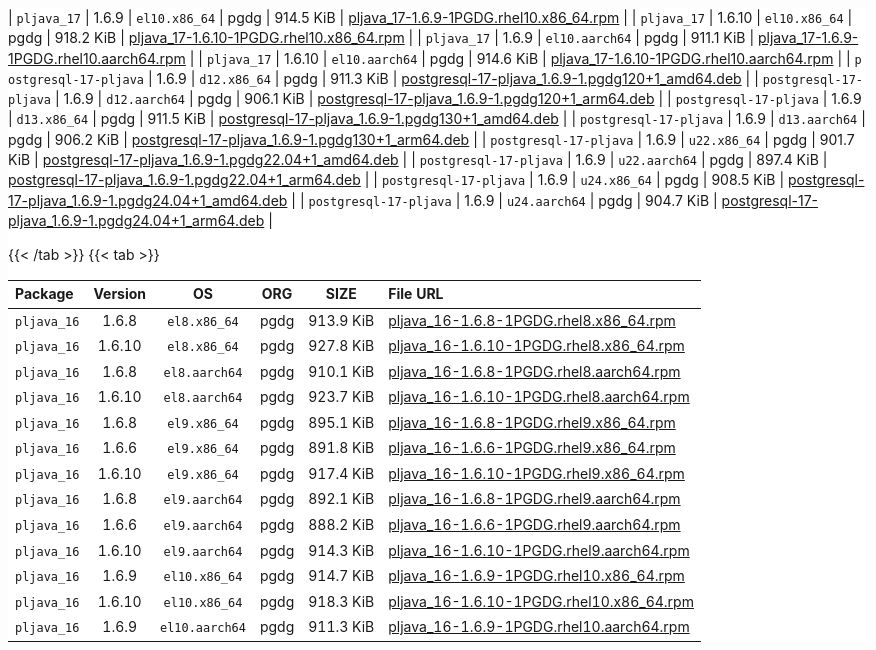 | `pljava_17` | 1.6.9 | `el10.x86_64` | pgdg | 914.5 KiB | [pljava_17-1.6.9-1PGDG.rhel10.x86_64.rpm](https://download.postgresql.org/pub/repos/yum/17/redhat/rhel-10-x86_64/pljava_17-1.6.9-1PGDG.rhel10.x86_64.rpm) |
| `pljava_17` | 1.6.10 | `el10.x86_64` | pgdg | 918.2 KiB | [pljava_17-1.6.10-1PGDG.rhel10.x86_64.rpm](https://download.postgresql.org/pub/repos/yum/17/redhat/rhel-10-x86_64/pljava_17-1.6.10-1PGDG.rhel10.x86_64.rpm) |
| `pljava_17` | 1.6.9 | `el10.aarch64` | pgdg | 911.1 KiB | [pljava_17-1.6.9-1PGDG.rhel10.aarch64.rpm](https://download.postgresql.org/pub/repos/yum/17/redhat/rhel-10-aarch64/pljava_17-1.6.9-1PGDG.rhel10.aarch64.rpm) |
| `pljava_17` | 1.6.10 | `el10.aarch64` | pgdg | 914.6 KiB | [pljava_17-1.6.10-1PGDG.rhel10.aarch64.rpm](https://download.postgresql.org/pub/repos/yum/17/redhat/rhel-10-aarch64/pljava_17-1.6.10-1PGDG.rhel10.aarch64.rpm) |
| `postgresql-17-pljava` | 1.6.9 | `d12.x86_64` | pgdg | 911.3 KiB | [postgresql-17-pljava_1.6.9-1.pgdg120+1_amd64.deb](https://apt.postgresql.org/pub/repos/apt/pool/main/p/postgresql-pljava/postgresql-17-pljava_1.6.9-1.pgdg120+1_amd64.deb) |
| `postgresql-17-pljava` | 1.6.9 | `d12.aarch64` | pgdg | 906.1 KiB | [postgresql-17-pljava_1.6.9-1.pgdg120+1_arm64.deb](https://apt.postgresql.org/pub/repos/apt/pool/main/p/postgresql-pljava/postgresql-17-pljava_1.6.9-1.pgdg120+1_arm64.deb) |
| `postgresql-17-pljava` | 1.6.9 | `d13.x86_64` | pgdg | 911.5 KiB | [postgresql-17-pljava_1.6.9-1.pgdg130+1_amd64.deb](https://apt.postgresql.org/pub/repos/apt/pool/main/p/postgresql-pljava/postgresql-17-pljava_1.6.9-1.pgdg130+1_amd64.deb) |
| `postgresql-17-pljava` | 1.6.9 | `d13.aarch64` | pgdg | 906.2 KiB | [postgresql-17-pljava_1.6.9-1.pgdg130+1_arm64.deb](https://apt.postgresql.org/pub/repos/apt/pool/main/p/postgresql-pljava/postgresql-17-pljava_1.6.9-1.pgdg130+1_arm64.deb) |
| `postgresql-17-pljava` | 1.6.9 | `u22.x86_64` | pgdg | 901.7 KiB | [postgresql-17-pljava_1.6.9-1.pgdg22.04+1_amd64.deb](https://apt.postgresql.org/pub/repos/apt/pool/main/p/postgresql-pljava/postgresql-17-pljava_1.6.9-1.pgdg22.04+1_amd64.deb) |
| `postgresql-17-pljava` | 1.6.9 | `u22.aarch64` | pgdg | 897.4 KiB | [postgresql-17-pljava_1.6.9-1.pgdg22.04+1_arm64.deb](https://apt.postgresql.org/pub/repos/apt/pool/main/p/postgresql-pljava/postgresql-17-pljava_1.6.9-1.pgdg22.04+1_arm64.deb) |
| `postgresql-17-pljava` | 1.6.9 | `u24.x86_64` | pgdg | 908.5 KiB | [postgresql-17-pljava_1.6.9-1.pgdg24.04+1_amd64.deb](https://apt.postgresql.org/pub/repos/apt/pool/main/p/postgresql-pljava/postgresql-17-pljava_1.6.9-1.pgdg24.04+1_amd64.deb) |
| `postgresql-17-pljava` | 1.6.9 | `u24.aarch64` | pgdg | 904.7 KiB | [postgresql-17-pljava_1.6.9-1.pgdg24.04+1_arm64.deb](https://apt.postgresql.org/pub/repos/apt/pool/main/p/postgresql-pljava/postgresql-17-pljava_1.6.9-1.pgdg24.04+1_arm64.deb) |

{{< /tab >}}
{{< tab >}}

| **Package** | **Version** | **OS** | **ORG** | **SIZE** | **File URL** |
|:------------|:-----------:|:------:|:-------:|:--------:|:--------------|
| `pljava_16` | 1.6.8 | `el8.x86_64` | pgdg | 913.9 KiB | [pljava_16-1.6.8-1PGDG.rhel8.x86_64.rpm](https://download.postgresql.org/pub/repos/yum/16/redhat/rhel-8-x86_64/pljava_16-1.6.8-1PGDG.rhel8.x86_64.rpm) |
| `pljava_16` | 1.6.10 | `el8.x86_64` | pgdg | 927.8 KiB | [pljava_16-1.6.10-1PGDG.rhel8.x86_64.rpm](https://download.postgresql.org/pub/repos/yum/16/redhat/rhel-8-x86_64/pljava_16-1.6.10-1PGDG.rhel8.x86_64.rpm) |
| `pljava_16` | 1.6.8 | `el8.aarch64` | pgdg | 910.1 KiB | [pljava_16-1.6.8-1PGDG.rhel8.aarch64.rpm](https://download.postgresql.org/pub/repos/yum/16/redhat/rhel-8-aarch64/pljava_16-1.6.8-1PGDG.rhel8.aarch64.rpm) |
| `pljava_16` | 1.6.10 | `el8.aarch64` | pgdg | 923.7 KiB | [pljava_16-1.6.10-1PGDG.rhel8.aarch64.rpm](https://download.postgresql.org/pub/repos/yum/16/redhat/rhel-8-aarch64/pljava_16-1.6.10-1PGDG.rhel8.aarch64.rpm) |
| `pljava_16` | 1.6.8 | `el9.x86_64` | pgdg | 895.1 KiB | [pljava_16-1.6.8-1PGDG.rhel9.x86_64.rpm](https://download.postgresql.org/pub/repos/yum/16/redhat/rhel-9-x86_64/pljava_16-1.6.8-1PGDG.rhel9.x86_64.rpm) |
| `pljava_16` | 1.6.6 | `el9.x86_64` | pgdg | 891.8 KiB | [pljava_16-1.6.6-1PGDG.rhel9.x86_64.rpm](https://download.postgresql.org/pub/repos/yum/16/redhat/rhel-9-x86_64/pljava_16-1.6.6-1PGDG.rhel9.x86_64.rpm) |
| `pljava_16` | 1.6.10 | `el9.x86_64` | pgdg | 917.4 KiB | [pljava_16-1.6.10-1PGDG.rhel9.x86_64.rpm](https://download.postgresql.org/pub/repos/yum/16/redhat/rhel-9-x86_64/pljava_16-1.6.10-1PGDG.rhel9.x86_64.rpm) |
| `pljava_16` | 1.6.8 | `el9.aarch64` | pgdg | 892.1 KiB | [pljava_16-1.6.8-1PGDG.rhel9.aarch64.rpm](https://download.postgresql.org/pub/repos/yum/16/redhat/rhel-9-aarch64/pljava_16-1.6.8-1PGDG.rhel9.aarch64.rpm) |
| `pljava_16` | 1.6.6 | `el9.aarch64` | pgdg | 888.2 KiB | [pljava_16-1.6.6-1PGDG.rhel9.aarch64.rpm](https://download.postgresql.org/pub/repos/yum/16/redhat/rhel-9-aarch64/pljava_16-1.6.6-1PGDG.rhel9.aarch64.rpm) |
| `pljava_16` | 1.6.10 | `el9.aarch64` | pgdg | 914.3 KiB | [pljava_16-1.6.10-1PGDG.rhel9.aarch64.rpm](https://download.postgresql.org/pub/repos/yum/16/redhat/rhel-9-aarch64/pljava_16-1.6.10-1PGDG.rhel9.aarch64.rpm) |
| `pljava_16` | 1.6.9 | `el10.x86_64` | pgdg | 914.7 KiB | [pljava_16-1.6.9-1PGDG.rhel10.x86_64.rpm](https://download.postgresql.org/pub/repos/yum/16/redhat/rhel-10-x86_64/pljava_16-1.6.9-1PGDG.rhel10.x86_64.rpm) |
| `pljava_16` | 1.6.10 | `el10.x86_64` | pgdg | 918.3 KiB | [pljava_16-1.6.10-1PGDG.rhel10.x86_64.rpm](https://download.postgresql.org/pub/repos/yum/16/redhat/rhel-10-x86_64/pljava_16-1.6.10-1PGDG.rhel10.x86_64.rpm) |
| `pljava_16` | 1.6.9 | `el10.aarch64` | pgdg | 911.3 KiB | [pljava_16-1.6.9-1PGDG.rhel10.aarch64.rpm](https://download.postgresql.org/pub/repos/yum/16/redhat/rhel-10-aarch64/pljava_16-1.6.9-1PGDG.rhel10.aarch64.rpm) |